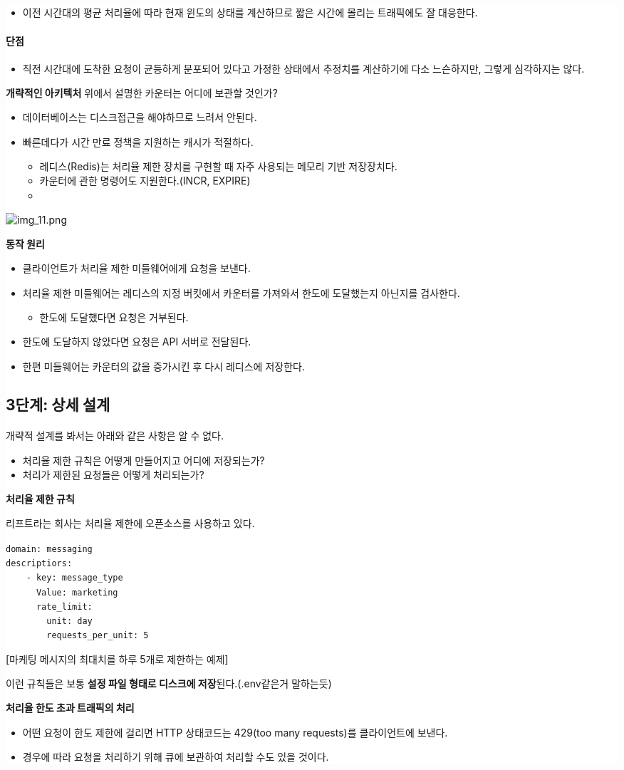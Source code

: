 - 이전 시간대의 평균 처리율에 따라 현재 윈도의 상태를 계산하므로 짧은 시간에 몰리는 트래픽에도 잘 대응한다.

#### 단점

- 직전 시간대에 도착한 요청이 균등하게 분포되어 있다고 가정한 상태에서 추정치를 계산하기에 다소 느슨하지만, 그렇게 심각하지는 않다.


**개략적인 아키텍처**
위에서 설명한 카운터는 어디에 보관할 것인가? 

- 데이터베이스는 디스크접근을 해야하므로 느려서 안된다. 

- 빠른데다가 시간 만료 정책을 지원하는 캐시가 적절하다. 
  - 레디스(Redis)는 처리율 제한 장치를 구현할 때 자주 사용되는 메모리 기반 저장장치다. 
  - 카운터에 관한 명령어도 지원한다.(INCR, EXPIRE)
  - 
![img_11.png](images/minyoung/architecture_1.png)

**동작 원리**
- 클라이언트가 처리율 제한 미들웨어에게 요청을 보낸다.

- 처리율 제한 미들웨어는 레디스의 지정 버킷에서 카운터를 가져와서 한도에 도달했는지 아닌지를 검사한다.
  - 한도에 도달했다면 요청은 거부된다.

- 한도에 도달하지 않았다면 요청은 API 서버로 전달된다. 

- 한편 미들웨어는 카운터의 값을 증가시킨 후 다시 레디스에 저장한다.

## 3단계: 상세 설계

개략적 설계를 봐서는 아래와 같은 사항은 알 수 없다.

- 처리율 제한 규칙은 어떻게 만들어지고 어디에 저장되는가?
- 처리가 제한된 요청들은 어떻게 처리되는가?


**처리율 제한 규칙**

리프트라는 회사는 처리율 제한에 오픈소스를 사용하고 있다.

```
domain: messaging
descriptiors:
    - key: message_type
      Value: marketing
      rate_limit:
        unit: day
        requests_per_unit: 5
```
[마케팅 메시지의 최대치를 하루 5개로 제한하는 예제]

이런 규칙들은 보통 **설정 파일 형태로 디스크에 저장**된다.(.env같은거 말하는듯)

**처리율 한도 초과 트래픽의 처리**

- 어떤 요청이 한도 제한에 걸리면 HTTP 상태코드는 429(too many requests)를 클라이언트에 보낸다.

- 경우에 따라 요청을 처리하기 위해 큐에 보관하여 처리할 수도 있을 것이다.
